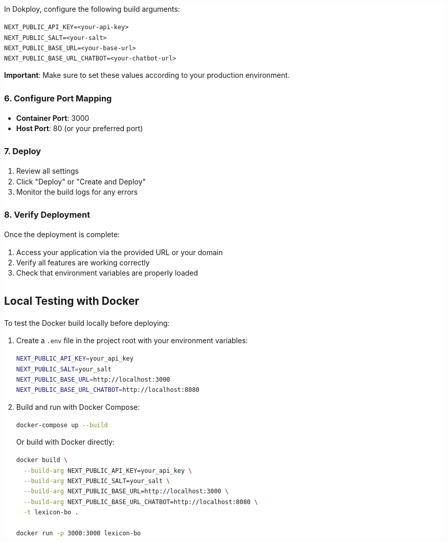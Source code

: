 In Dokploy, configure the following build arguments:

```
NEXT_PUBLIC_API_KEY=<your-api-key>
NEXT_PUBLIC_SALT=<your-salt>
NEXT_PUBLIC_BASE_URL=<your-base-url>
NEXT_PUBLIC_BASE_URL_CHATBOT=<your-chatbot-url>
```

**Important**: Make sure to set these values according to your production environment.

### 6. Configure Port Mapping

- **Container Port**: 3000
- **Host Port**: 80 (or your preferred port)

### 7. Deploy

1. Review all settings
2. Click "Deploy" or "Create and Deploy"
3. Monitor the build logs for any errors

### 8. Verify Deployment

Once the deployment is complete:
1. Access your application via the provided URL or your domain
2. Verify all features are working correctly
3. Check that environment variables are properly loaded

## Local Testing with Docker

To test the Docker build locally before deploying:

1. Create a `.env` file in the project root with your environment variables:

   ```bash
   NEXT_PUBLIC_API_KEY=your_api_key
   NEXT_PUBLIC_SALT=your_salt
   NEXT_PUBLIC_BASE_URL=http://localhost:3000
   NEXT_PUBLIC_BASE_URL_CHATBOT=http://localhost:8080
   ```

2. Build and run with Docker Compose:

   ```bash
   docker-compose up --build
   ```

   Or build with Docker directly:

   ```bash
   docker build \
     --build-arg NEXT_PUBLIC_API_KEY=your_api_key \
     --build-arg NEXT_PUBLIC_SALT=your_salt \
     --build-arg NEXT_PUBLIC_BASE_URL=http://localhost:3000 \
     --build-arg NEXT_PUBLIC_BASE_URL_CHATBOT=http://localhost:8080 \
     -t lexicon-bo .

   docker run -p 3000:3000 lexicon-bo
   ```
